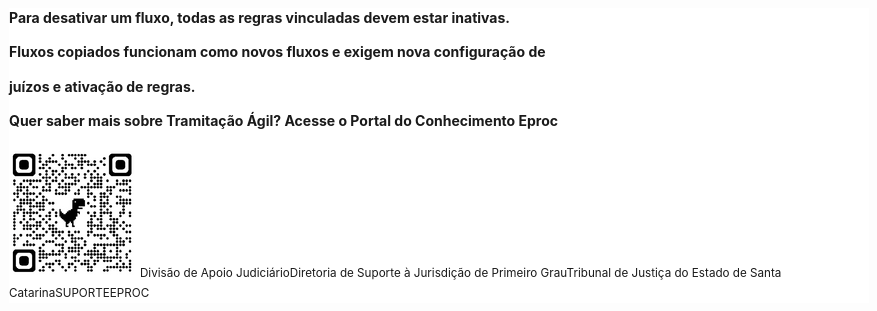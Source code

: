**Para desativar um fluxo, todas as regras vinculadas devem estar inativas.**

**Fluxos copiados funcionam como novos fluxos e exigem nova configuração de**

**juízos e ativação de regras.**

**Quer saber mais sobre Tramitação Ágil? Acesse o Portal do Conhecimento Eproc**

![Imagem Imagem_2517](imgs/Imagem_2517.png)
<small>Divisão de Apoio Judiciário</small><small>Diretoria de Suporte à Jurisdição de Primeiro Grau</small><small>Tribunal de Justiça do Estado de Santa Catarina</small><small>SUPORTE</small><small>EPROC</small>
